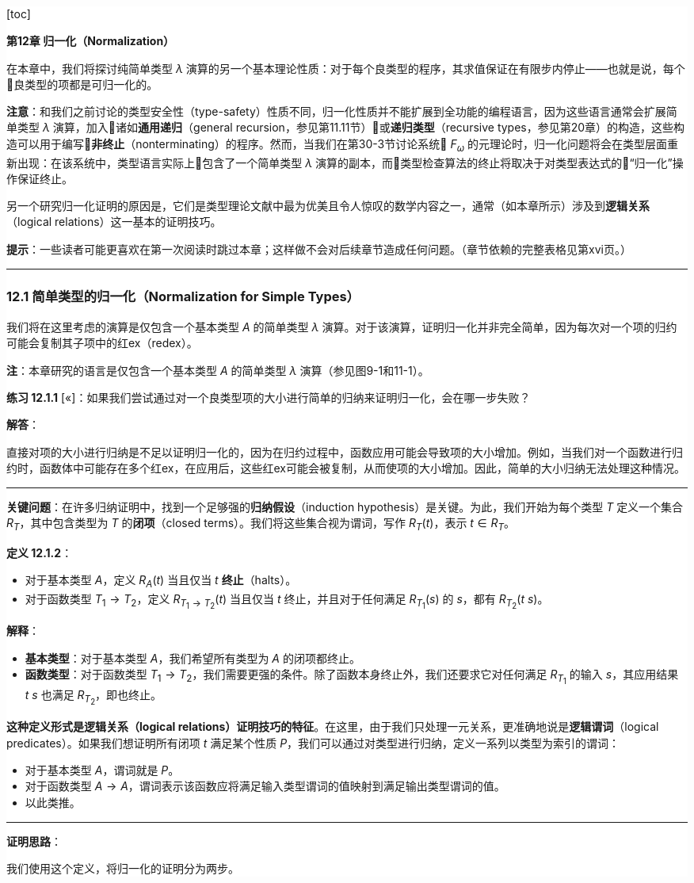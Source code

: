 [toc]



**第12章 归一化（Normalization）**

在本章中，我们将探讨纯简单类型 $\lambda$ 演算的另一个基本理论性质：对于每个良类型的程序，其求值保证在有限步内停止——也就是说，每个🥑良类型的项都是可归一化的。

**注意**：和我们之前讨论的类型安全性（type-safety）性质不同，归一化性质并不能扩展到全功能的编程语言，因为这些语言通常会扩展简单类型 $\lambda$ 演算，加入🥑诸如**通用递归**（general recursion，参见第11.11节）🥑或**递归类型**（recursive types，参见第20章）的构造，这些构造可以用于编写🥑**非终止**（nonterminating）的程序。然而，当我们在第30-3节讨论系统🥑 $F_\omega$ 的元理论时，归一化问题将会在类型层面重新出现：在该系统中，类型语言实际上🥑包含了一个简单类型 $\lambda$ 演算的副本，而🥑类型检查算法的终止将取决于对类型表达式的🥑“归一化”操作保证终止。

另一个研究归一化证明的原因是，它们是类型理论文献中最为优美且令人惊叹的数学内容之一，通常（如本章所示）涉及到**逻辑关系**（logical relations）这一基本的证明技巧。

**提示**：一些读者可能更喜欢在第一次阅读时跳过本章；这样做不会对后续章节造成任何问题。（章节依赖的完整表格见第xvi页。）

---

### 12.1 简单类型的归一化（Normalization for Simple Types）

我们将在这里考虑的演算是仅包含一个基本类型 $A$ 的简单类型 $\lambda$ 演算。对于该演算，证明归一化并非完全简单，因为每次对一个项的归约可能会复制其子项中的红ex（redex）。

**注**：本章研究的语言是仅包含一个基本类型 $A$ 的简单类型 $\lambda$ 演算（参见图9-1和11-1）。

**练习 12.1.1** [«]：如果我们尝试通过对一个良类型项的大小进行简单的归纳来证明归一化，会在哪一步失败？

**解答**：

直接对项的大小进行归纳是不足以证明归一化的，因为在归约过程中，函数应用可能会导致项的大小增加。例如，当我们对一个函数进行归约时，函数体中可能存在多个红ex，在应用后，这些红ex可能会被复制，从而使项的大小增加。因此，简单的大小归纳无法处理这种情况。

---

**关键问题**：在许多归纳证明中，找到一个足够强的**归纳假设**（induction hypothesis）是关键。为此，我们开始为每个类型 $T$ 定义一个集合 $R_T$，其中包含类型为 $T$ 的**闭项**（closed terms）。我们将这些集合视为谓词，写作 $R_T(t)$，表示 $t \in R_T$。

**定义 12.1.2**：

- 对于基本类型 $A$，定义 $R_A(t)$ 当且仅当 $t$ **终止**（halts）。
- 对于函数类型 $T_1 \to T_2$，定义 $R_{T_1 \to T_2}(t)$ 当且仅当 $t$ 终止，并且对于任何满足 $R_{T_1}(s)$ 的 $s$，都有 $R_{T_2}(t\ s)$。

**解释**：

- **基本类型**：对于基本类型 $A$，我们希望所有类型为 $A$ 的闭项都终止。
- **函数类型**：对于函数类型 $T_1 \to T_2$，我们需要更强的条件。除了函数本身终止外，我们还要求它对任何满足 $R_{T_1}$ 的输入 $s$，其应用结果 $t\ s$ 也满足 $R_{T_2}$，即也终止。

**这种定义形式是逻辑关系（logical relations）证明技巧的特征**。在这里，由于我们只处理一元关系，更准确地说是**逻辑谓词**（logical predicates）。如果我们想证明所有闭项 $t$ 满足某个性质 $P$，我们可以通过对类型进行归纳，定义一系列以类型为索引的谓词：

- 对于基本类型 $A$，谓词就是 $P$。
- 对于函数类型 $A \to A$，谓词表示该函数应将满足输入类型谓词的值映射到满足输出类型谓词的值。
- 以此类推。

---

**证明思路**：

我们使用这个定义，将归一化的证明分为两步。
